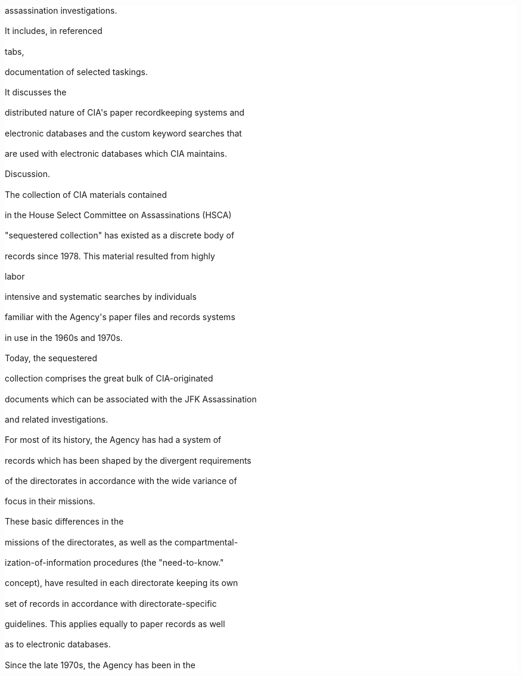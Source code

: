 assassination investigations.

It includes, in referenced

tabs,

documentation of selected taskings.

It discusses the

distributed nature of CIA's paper recordkeeping systems and

electronic databases and the custom keyword searches that

are used with electronic databases which CIA maintains.

Discussion.

The collection of CIA materials contained

in the House Select Committee on Assassinations (HSCA)

"sequestered collection" has existed as a discrete body of

records since 1978. This material resulted from highly

labor

intensive and systematic searches by individuals

familiar with the Agency's paper files and records systems

in use in the 1960s and 1970s.

Today, the sequestered

collection comprises the great bulk of CIA-originated

documents which can be associated with the JFK Assassination

and related investigations.

For most of its history, the Agency has had a system of

records which has been shaped by the divergent requirements

of the directorates in accordance with the wide variance of

focus in their missions.

These basic differences in the

missions of the directorates, as well as the compartmental-

ization-of-information procedures (the "need-to-know."

concept), have resulted in each directorate keeping its own

set of records in accordance with directorate-specific

guidelines. This applies equally to paper records as well

as to electronic databases.

Since the late 1970s, the Agency has been in the
